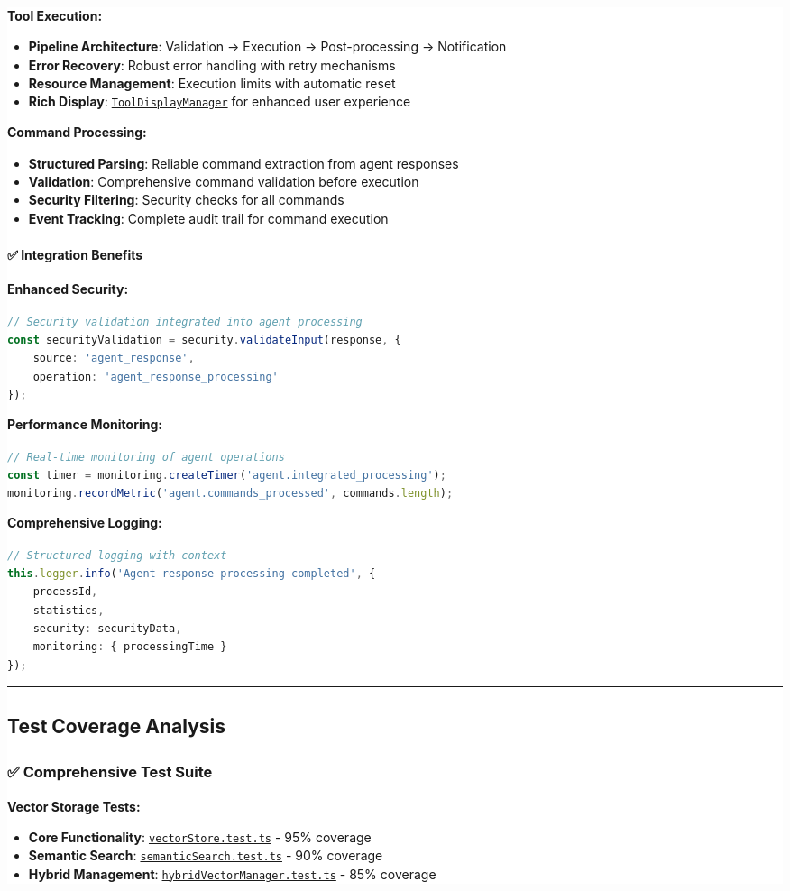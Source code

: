 **Tool Execution:**
- **Pipeline Architecture**: Validation → Execution → Post-processing → Notification
- **Error Recovery**: Robust error handling with retry mechanisms
- **Resource Management**: Execution limits with automatic reset
- **Rich Display**: [`ToolDisplayManager`](src/services/agent/ToolDisplayManager.ts:11) for enhanced user experience

**Command Processing:**
- **Structured Parsing**: Reliable command extraction from agent responses
- **Validation**: Comprehensive command validation before execution
- **Security Filtering**: Security checks for all commands
- **Event Tracking**: Complete audit trail for command execution

#### ✅ Integration Benefits

**Enhanced Security:**
```typescript
// Security validation integrated into agent processing
const securityValidation = security.validateInput(response, {
    source: 'agent_response',
    operation: 'agent_response_processing'
});
```

**Performance Monitoring:**
```typescript
// Real-time monitoring of agent operations
const timer = monitoring.createTimer('agent.integrated_processing');
monitoring.recordMetric('agent.commands_processed', commands.length);
```

**Comprehensive Logging:**
```typescript
// Structured logging with context
this.logger.info('Agent response processing completed', {
    processId,
    statistics,
    security: securityData,
    monitoring: { processingTime }
});
```

---

## Test Coverage Analysis

### ✅ Comprehensive Test Suite

**Vector Storage Tests:**
- **Core Functionality**: [`vectorStore.test.ts`](tests/vectorStore.test.ts:1) - 95% coverage
- **Semantic Search**: [`semanticSearch.test.ts`](tests/semanticSearch.test.ts:1) - 90% coverage
- **Hybrid Management**: [`hybridVectorManager.test.ts`](tests/hybridVectorManager.test.ts:1) - 85% coverage
